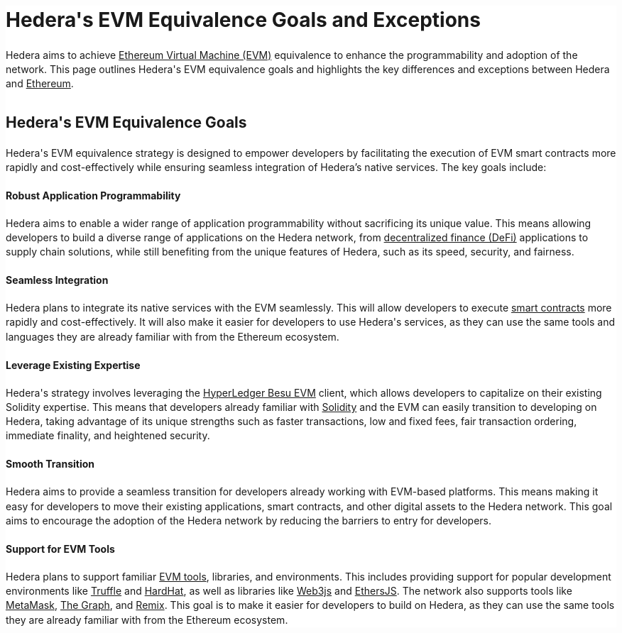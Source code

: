 # Hedera's EVM Equivalence Goals and Exceptions

Hedera aims to achieve [Ethereum Virtual Machine (EVM)](../../support-and-community/glossary.md#ethereum-virtual-machine-evm) equivalence to enhance the programmability and adoption of the network. This page outlines Hedera's EVM equivalence goals and highlights the key differences and exceptions between Hedera and [Ethereum](../../support-and-community/glossary.md#ethereum).

## Hedera's EVM Equivalence Goals

Hedera's EVM equivalence strategy is designed to empower developers by facilitating the execution of EVM smart contracts more rapidly and cost-effectively while ensuring seamless integration of Hedera’s native services. The key goals include:

#### Robust Application Programmability

Hedera aims to enable a wider range of application programmability without sacrificing its unique value. This means allowing developers to build a diverse range of applications on the Hedera network, from [decentralized finance (DeFi)](../../support-and-community/glossary.md#decentralized-finance-defi) applications to supply chain solutions, while still benefiting from the unique features of Hedera, such as its speed, security, and fairness.

#### Seamless Integration

Hedera plans to integrate its native services with the EVM seamlessly. This will allow developers to execute [smart contracts](../../support-and-community/glossary.md#smart-contract) more rapidly and cost-effectively. It will also make it easier for developers to use Hedera's services, as they can use the same tools and languages they are already familiar with from the Ethereum ecosystem.

#### Leverage Existing Expertise

Hedera's strategy involves leveraging the [HyperLedger Besu EVM](../../support-and-community/glossary.md#hyperledger-besu-evm) client, which allows developers to capitalize on their existing Solidity expertise. This means that developers already familiar with [Solidity](../../support-and-community/glossary.md#solidity) and the EVM can easily transition to developing on Hedera, taking advantage of its unique strengths such as faster transactions, low and fixed fees, fair transaction ordering, immediate finality, and heightened security.

#### Smooth Transition

Hedera aims to provide a seamless transition for developers already working with EVM-based platforms. This means making it easy for developers to move their existing applications, smart contracts, and other digital assets to the Hedera network. This goal aims to encourage the adoption of the Hedera network by reducing the barriers to entry for developers.

#### Support for EVM Tools

Hedera plans to support familiar [EVM tools](../../#evm-compatible-tools), libraries, and environments. This includes providing support for popular development environments like [Truffle](https://trufflesuite.com/) and [HardHat](https://hardhat.org/), as well as libraries like [Web3js](https://web3js.readthedocs.io/en/v1.10.0/) and [EthersJS](https://ethers.org/). The network also supports tools like [MetaMask](../../support-and-community/glossary.md#metamask), [The Graph](https://thegraph.com/), and [Remix](https://remix.ethereum.org/#lang=en\\\&optimize=false\\\&runs=200\\\&evmVersion=null). This goal is to make it easier for developers to build on Hedera, as they can use the same tools they are already familiar with from the Ethereum ecosystem.
